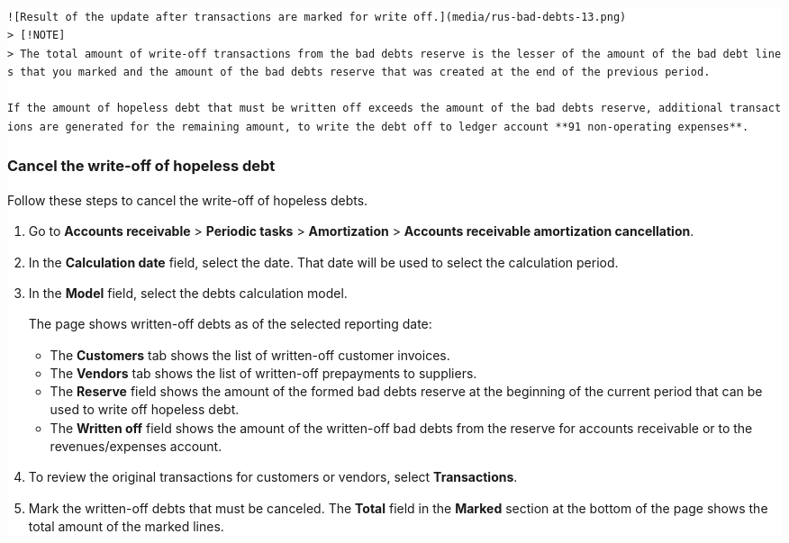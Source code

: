     ![Result of the update after transactions are marked for write off.](media/rus-bad-debts-13.png)
    > [!NOTE]
    > The total amount of write-off transactions from the bad debts reserve is the lesser of the amount of the bad debt lines that you marked and the amount of the bad debts reserve that was created at the end of the previous period.

    If the amount of hopeless debt that must be written off exceeds the amount of the bad debts reserve, additional transactions are generated for the remaining amount, to write the debt off to ledger account **91 non-operating expenses**.

### Cancel the write-off of hopeless debt

Follow these steps to cancel the write-off of hopeless debts.

1. Go to **Accounts receivable** > **Periodic tasks** > **Amortization** > **Accounts receivable amortization cancellation**.
2. In the **Calculation date** field, select the date. That date will be used to select the calculation period.
3. In the **Model** field, select the debts calculation model.

    The page shows written-off debts as of the selected reporting date:

    - The **Customers** tab shows the list of written-off customer invoices.
    - The **Vendors** tab shows the list of written-off prepayments to suppliers.
    - The **Reserve** field shows the amount of the formed bad debts reserve at the beginning of the current period that can be used to write off hopeless debt.
    - The **Written off** field shows the amount of the written-off bad debts from the reserve for accounts receivable or to the revenues/expenses account.

4. To review the original transactions for customers or vendors, select **Transactions**.
5. Mark the written-off debts that must be canceled. The **Total** field in the **Marked** section at the bottom of the page shows the total amount of the marked lines.
